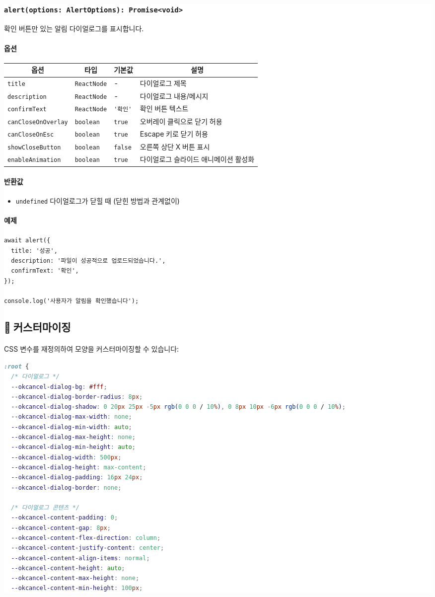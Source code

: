 ### `alert(options: AlertOptions): Promise<void>`

확인 버튼만 있는 알림 다이얼로그를 표시합니다.

#### 옵션

| 옵션                | 타입        | 기본값    | 설명                        |
| ------------------- | ----------- | --------- | --------------------------- |
| `title`             | `ReactNode` | -         | 다이얼로그 제목             |
| `description`       | `ReactNode` | -         | 다이얼로그 내용/메시지      |
| `confirmText`       | `ReactNode` | `'확인'`  | 확인 버튼 텍스트            |
| `canCloseOnOverlay` | `boolean`   | `true`    | 오버레이 클릭으로 닫기 허용 |
| `canCloseOnEsc`     | `boolean`   | `true`    | Escape 키로 닫기 허용       |
| `showCloseButton`   | `boolean`   | `false`   | 오른쪽 상단 X 버튼 표시     |
| `enableAnimation`   | `boolean`   | `true`    | 다이얼로그 슬라이드 애니메이션 활성화 |

#### 반환값

- `undefined` 다이얼로그가 닫힐 때 (닫힌 방법과 관계없이)

#### 예제

```tsx
await alert({
  title: '성공',
  description: '파일이 성공적으로 업로드되었습니다.',
  confirmText: '확인',
});

console.log('사용자가 알림을 확인했습니다');
```

## 🎨 커스터마이징

CSS 변수를 재정의하여 모양을 커스터마이징할 수 있습니다:

```css
:root {
  /* 다이얼로그 */
  --okcancel-dialog-bg: #fff;
  --okcancel-dialog-border-radius: 8px;
  --okcancel-dialog-shadow: 0 20px 25px -5px rgb(0 0 0 / 10%), 0 8px 10px -6px rgb(0 0 0 / 10%);
  --okcancel-dialog-max-width: none;
  --okcancel-dialog-min-width: auto;
  --okcancel-dialog-max-height: none;
  --okcancel-dialog-min-height: auto;
  --okcancel-dialog-width: 500px;
  --okcancel-dialog-height: max-content;
  --okcancel-dialog-padding: 16px 24px;
  --okcancel-dialog-border: none;

  /* 다이얼로그 콘텐츠 */
  --okcancel-content-padding: 0;
  --okcancel-content-gap: 8px;
  --okcancel-content-flex-direction: column;
  --okcancel-content-justify-content: center;
  --okcancel-content-align-items: normal;
  --okcancel-content-height: auto;
  --okcancel-content-max-height: none;
  --okcancel-content-min-height: 100px;

```